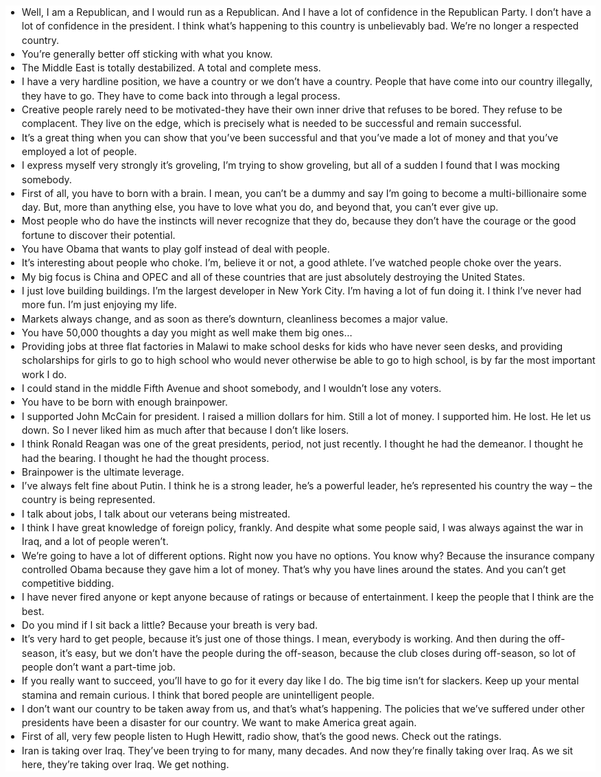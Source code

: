  - Well, I am a Republican, and I would run as a Republican. And I have a lot of confidence in the Republican Party. I don’t have a lot of confidence in the president. I think what’s happening to this country is unbelievably bad. We’re no longer a respected country.
 - You’re generally better off sticking with what you know.
 - The Middle East is totally destabilized. A total and complete mess.
 - I have a very hardline position, we have a country or we don’t have a country. People that have come into our country illegally, they have to go. They have to come back into through a legal process.
 - Creative people rarely need to be motivated-they have their own inner drive that refuses to be bored. They refuse to be complacent. They live on the edge, which is precisely what is needed to be successful and remain successful.
 - It’s a great thing when you can show that you’ve been successful and that you’ve made a lot of money and that you’ve employed a lot of people.
 - I express myself very strongly it’s groveling, I’m trying to show groveling, but all of a sudden I found that I was mocking somebody.
 - First of all, you have to born with a brain. I mean, you can’t be a dummy and say I’m going to become a multi-billionaire some day. But, more than anything else, you have to love what you do, and beyond that, you can’t ever give up.
 - Most people who do have the instincts will never recognize that they do, because they don’t have the courage or the good fortune to discover their potential.
 - You have Obama that wants to play golf instead of deal with people.
 - It’s interesting about people who choke. I’m, believe it or not, a good athlete. I’ve watched people choke over the years.
 - My big focus is China and OPEC and all of these countries that are just absolutely destroying the United States.
 - I just love building buildings. I’m the largest developer in New York City. I’m having a lot of fun doing it. I think I’ve never had more fun. I’m just enjoying my life.
 - Markets always change, and as soon as there’s downturn, cleanliness becomes a major value.
 - You have 50,000 thoughts a day you might as well make them big ones...
 - Providing jobs at three flat factories in Malawi to make school desks for kids who have never seen desks, and providing scholarships for girls to go to high school who would never otherwise be able to go to high school, is by far the most important work I do.
 - I could stand in the middle Fifth Avenue and shoot somebody, and I wouldn’t lose any voters.
 - You have to be born with enough brainpower.
 - I supported John McCain for president. I raised a million dollars for him. Still a lot of money. I supported him. He lost. He let us down. So I never liked him as much after that because I don’t like losers.
 - I think Ronald Reagan was one of the great presidents, period, not just recently. I thought he had the demeanor. I thought he had the bearing. I thought he had the thought process.
 - Brainpower is the ultimate leverage.
 - I’ve always felt fine about Putin. I think he is a strong leader, he’s a powerful leader, he’s represented his country the way – the country is being represented.
 - I talk about jobs, I talk about our veterans being mistreated.
 - I think I have great knowledge of foreign policy, frankly. And despite what some people said, I was always against the war in Iraq, and a lot of people weren’t.
 - We’re going to have a lot of different options. Right now you have no options. You know why? Because the insurance company controlled Obama because they gave him a lot of money. That’s why you have lines around the states. And you can’t get competitive bidding.
 - I have never fired anyone or kept anyone because of ratings or because of entertainment. I keep the people that I think are the best.
 - Do you mind if I sit back a little? Because your breath is very bad.
 - It’s very hard to get people, because it’s just one of those things. I mean, everybody is working. And then during the off- season, it’s easy, but we don’t have the people during the off-season, because the club closes during off-season, so lot of people don’t want a part-time job.
 - If you really want to succeed, you’ll have to go for it every day like I do. The big time isn’t for slackers. Keep up your mental stamina and remain curious. I think that bored people are unintelligent people.
 - I don’t want our country to be taken away from us, and that’s what’s happening. The policies that we’ve suffered under other presidents have been a disaster for our country. We want to make America great again.
 - First of all, very few people listen to Hugh Hewitt, radio show, that’s the good news. Check out the ratings.
 - Iran is taking over Iraq. They’ve been trying to for many, many decades. And now they’re finally taking over Iraq. As we sit here, they’re taking over Iraq. We get nothing.
